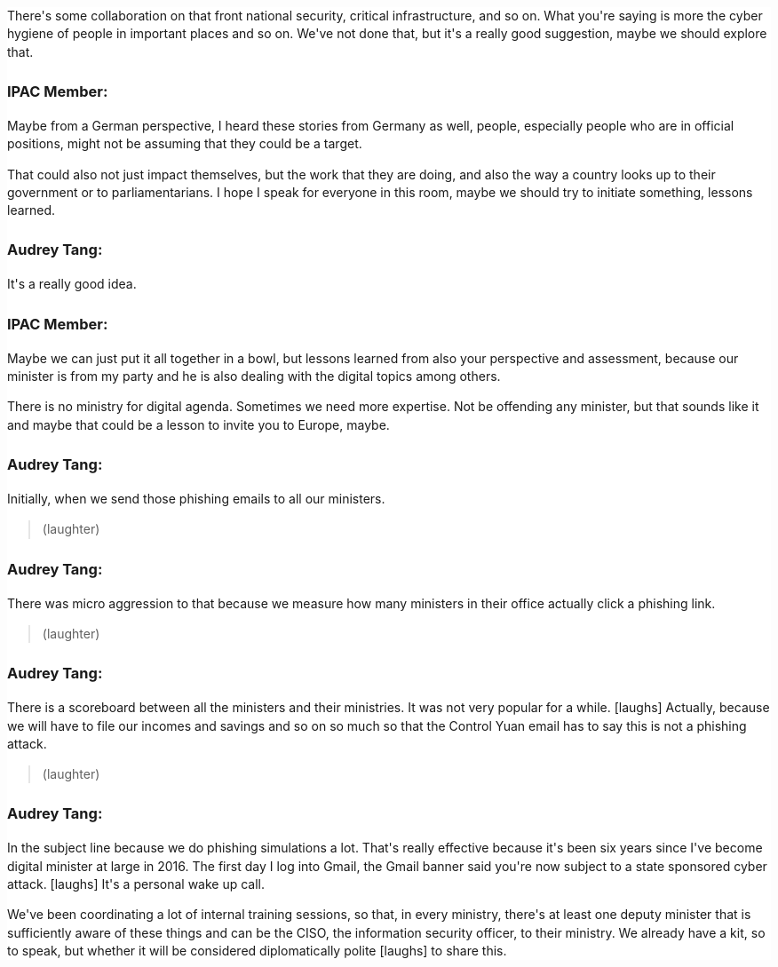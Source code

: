 There's some collaboration on that front national security, critical infrastructure, and so on. What you're saying is more the cyber hygiene of people in important places and so on. We've not done that, but it's a really good suggestion, maybe we should explore that.

### IPAC Member:
Maybe from a German perspective, I heard these stories from Germany as well, people, especially people who are in official positions, might not be assuming that they could be a target.

That could also not just impact themselves, but the work that they are doing, and also the way a country looks up to their government or to parliamentarians. I hope I speak for everyone in this room, maybe we should try to initiate something, lessons learned.

### Audrey Tang:
It's a really good idea.

### IPAC Member:
Maybe we can just put it all together in a bowl, but lessons learned from also your perspective and assessment, because our minister is from my party and he is also dealing with the digital topics among others.

There is no ministry for digital agenda. Sometimes we need more expertise. Not be offending any minister, but that sounds like it and maybe that could be a lesson to invite you to Europe, maybe.

### Audrey Tang:
Initially, when we send those phishing emails to all our ministers.

> (laughter)

### Audrey Tang:
There was micro aggression to that because we measure how many ministers in their office actually click a phishing link.

> (laughter)

### Audrey Tang:
There is a scoreboard between all the ministers and their ministries. It was not very popular for a while. [laughs] Actually, because we will have to file our incomes and savings and so on so much so that the Control Yuan email has to say this is not a phishing attack.

> (laughter)

### Audrey Tang:
In the subject line because we do phishing simulations a lot. That's really effective because it's been six years since I've become digital minister at large in 2016. The first day I log into Gmail, the Gmail banner said you're now subject to a state sponsored cyber attack. [laughs] It's a personal wake up call.

We've been coordinating a lot of internal training sessions, so that, in every ministry, there's at least one deputy minister that is sufficiently aware of these things and can be the CISO, the information security officer, to their ministry. We already have a kit, so to speak, but whether it will be considered diplomatically polite [laughs] to share this.
